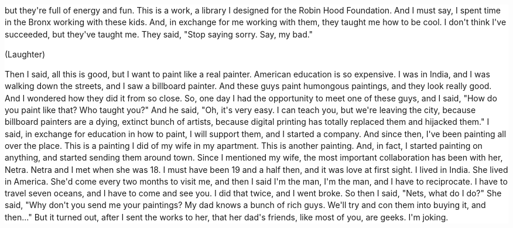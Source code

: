 but they&#39;re full of energy and fun.
This is a work, a library I designed for the Robin Hood Foundation.
And I must say, I spent time in the Bronx
working with these kids.
And, in exchange for me working with them,
they taught me how to be cool.
I don&#39;t think I&#39;ve succeeded, but they&#39;ve taught me.
They said, &quot;Stop saying sorry. Say, my bad.&quot;

(Laughter)

Then I said, all this is good,
but I want to paint like a real painter.
American education is so expensive.
I was in India, and I was walking down the streets,
and I saw a billboard painter.
And these guys paint humongous paintings,
and they look really good.
And I wondered how they did it from so close.
So, one day I had the opportunity to meet one of these guys,
and I said, &quot;How do you paint like that? Who taught you?&quot;
And he said, &quot;Oh, it&#39;s very easy. I can teach you,
but we&#39;re leaving the city,
because billboard painters are a dying,
extinct bunch of artists,
because digital printing has totally replaced them and hijacked them.&quot;
I said, in exchange for education in how to paint,
I will support them, and I started a company.
And since then, I&#39;ve been painting all over the place.
This is a painting I did of my wife in my apartment.
This is another painting.
And, in fact, I started painting on anything,
and started sending them around town.
Since I mentioned my wife, the most important collaboration
has been with her, Netra.
Netra and I met when she was 18.
I must have been 19 and a half then,
and it was love at first sight.
I lived in India. She lived in America.
She&#39;d come every two months to visit me,
and then I said I&#39;m the man,
I&#39;m the man, and I have to reciprocate.
I have to travel seven oceans, and I have to come and see you.
I did that twice, and I went broke.
So then I said, &quot;Nets, what do I do?&quot;
She said, &quot;Why don&#39;t you send me your paintings?
My dad knows a bunch of rich guys.
We&#39;ll try and con them into buying it,
and then...&quot;
But it turned out, after I sent the works to her,
that her dad&#39;s friends,
like most of you, are geeks.
I&#39;m joking.
